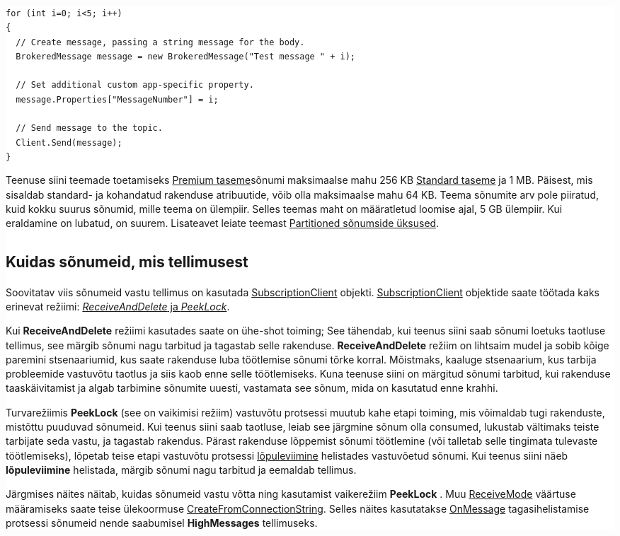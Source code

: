 ```
for (int i=0; i<5; i++)
{
  // Create message, passing a string message for the body.
  BrokeredMessage message = new BrokeredMessage("Test message " + i);

  // Set additional custom app-specific property.
  message.Properties["MessageNumber"] = i;

  // Send message to the topic.
  Client.Send(message);
}
```

Teenuse siini teemade toetamiseks [Premium taseme](service-bus-premium-messaging.md)sõnumi maksimaalse mahu 256 KB [Standard taseme](service-bus-premium-messaging.md) ja 1 MB. Päisest, mis sisaldab standard- ja kohandatud rakenduse atribuutide, võib olla maksimaalse mahu 64 KB. Teema sõnumite arv pole piiratud, kuid kokku suurus sõnumid, mille teema on ülempiir. Selles teemas maht on määratletud loomise ajal, 5 GB ülempiir. Kui eraldamine on lubatud, on suurem. Lisateavet leiate teemast [Partitioned sõnumside üksused](service-bus-partitioning.md).

## <a name="how-to-receive-messages-from-a-subscription"></a>Kuidas sõnumeid, mis tellimusest

Soovitatav viis sõnumeid vastu tellimus on kasutada [SubscriptionClient](https://msdn.microsoft.com/library/azure/microsoft.servicebus.messaging.subscriptionclient.aspx) objekti. [SubscriptionClient](https://msdn.microsoft.com/library/azure/microsoft.servicebus.messaging.subscriptionclient.aspx) objektide saate töötada kaks erinevat režiimi: [ *ReceiveAndDelete* ja *PeekLock*](https://msdn.microsoft.com/library/azure/microsoft.servicebus.messaging.receivemode.aspx).

Kui **ReceiveAndDelete** režiimi kasutades saate on ühe-shot toiming; See tähendab, kui teenus siini saab sõnumi loetuks taotluse tellimus, see märgib sõnumi nagu tarbitud ja tagastab selle rakenduse. **ReceiveAndDelete** režiim on lihtsaim mudel ja sobib kõige paremini stsenaariumid, kus saate rakenduse luba töötlemise sõnumi tõrke korral. Mõistmaks, kaaluge stsenaarium, kus tarbija probleemide vastuvõtu taotlus ja siis kaob enne selle töötlemiseks. Kuna teenuse siini on märgitud sõnumi tarbitud, kui rakenduse taaskäivitamist ja algab tarbimine sõnumite uuesti, vastamata see sõnum, mida on kasutatud enne krahhi.

Turvarežiimis **PeekLock** (see on vaikimisi režiim) vastuvõtu protsessi muutub kahe etapi toiming, mis võimaldab tugi rakenduste, mistõttu puuduvad sõnumeid. Kui teenus siini saab taotluse, leiab see järgmine sõnum olla consumed, lukustab vältimaks teiste tarbijate seda vastu, ja tagastab rakendus. Pärast rakenduse lõppemist sõnumi töötlemine (või talletab selle tingimata tulevaste töötlemiseks), lõpetab teise etapi vastuvõtu protsessi [lõpuleviimine](https://msdn.microsoft.com/library/azure/microsoft.servicebus.messaging.brokeredmessage.complete.aspx) helistades vastuvõetud sõnumi. Kui teenus siini näeb **lõpuleviimine** helistada, märgib sõnumi nagu tarbitud ja eemaldab tellimus.

Järgmises näites näitab, kuidas sõnumeid vastu võtta ning kasutamist vaikerežiim **PeekLock** . Muu [ReceiveMode](https://msdn.microsoft.com/library/azure/microsoft.servicebus.messaging.receivemode.aspx) väärtuse määramiseks saate teise ülekoormuse [CreateFromConnectionString](https://msdn.microsoft.com/library/azure/microsoft.servicebus.messaging.subscriptionclient.createfromconnectionstring.aspx). Selles näites kasutatakse [OnMessage](https://msdn.microsoft.com/library/azure/microsoft.servicebus.messaging.subscriptionclient.onmessage.aspx) tagasihelistamise protsessi sõnumeid nende saabumisel **HighMessages** tellimuseks.


  [Azure'i portaal]: https://portal.azure.com
  [7]: ./media/service-bus-dotnet-how-to-use-topics-subscriptions/getting-started-multi-tier-13.png
  [Järjekorrad, teemasid ja tellimused]: service-bus-queues-topics-subscriptions.md
  [Teema: filtrite näidis]: https://github.com/Azure-Samples/azure-servicebus-messaging-samples/tree/master/TopicFilters
  [SqlFilter]: http://msdn.microsoft.com/library/azure/microsoft.servicebus.messaging.sqlfilter.aspx
  [SqlFilter.SqlExpression]: https://msdn.microsoft.com/library/azure/microsoft.servicebus.messaging.sqlfilter.sqlexpression.aspx
  [Teenuse siini vahendajaks sõnumside .net-i õpetus]: service-bus-brokered-tutorial-dotnet.md
  [Azure'i näidised]: https://code.msdn.microsoft.com/site/search?query=service%20bus&f%5B0%5D.Value=service%20bus&f%5B0%5D.Type=SearchText&ac=2